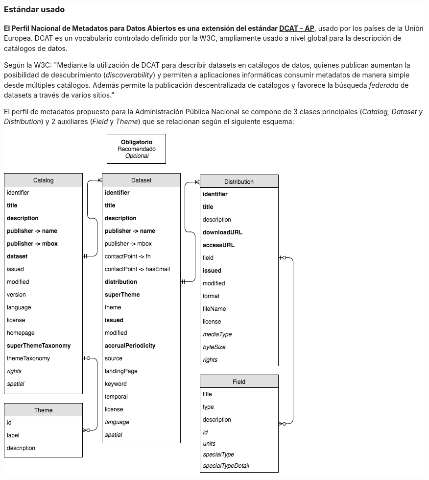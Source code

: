 ### Estándar usado

**El Perfil Nacional de Metadatos para Datos Abiertos es una extensión del estándar [DCAT - AP](https://joinup.ec.europa.eu/solution/dcat-application-profile-data-portals-europe)**, usado por los países de la Unión Europea. DCAT es un vocabulario controlado definido por la W3C, ampliamente usado a nivel global para la descripción de catálogos de datos.

Según la W3C: "Mediante la utilización de DCAT para describir datasets en catálogos de datos, quienes publican aumentan la posibilidad de descubrimiento (*discoverability*) y permiten a aplicaciones informáticas consumir metadatos de manera simple desde múltiples catálogos. Además permite la publicación descentralizada de catálogos y favorece la búsqueda *federada* de datasets a través de varios sitios."

El perfil de metadatos propuesto para la Administración Pública Nacional se compone de 3 clases principales (*Catalog, Dataset y Distribution*) y 2 auxiliares (*Field* y *Theme*) que se relacionan según el siguiente esquema:

![](assets/der_perfil_metadatos.png)
